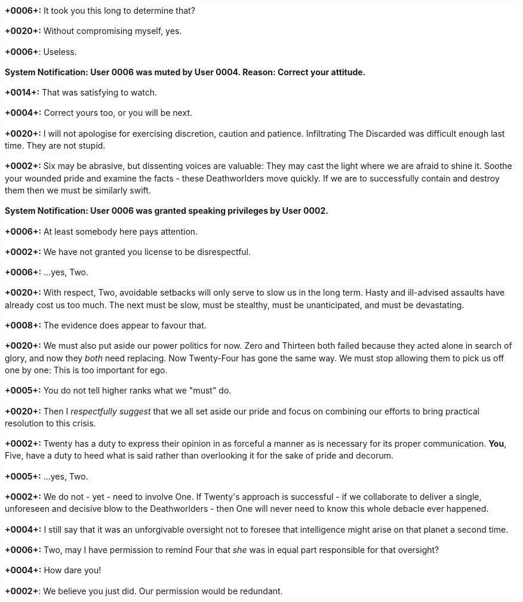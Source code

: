 **+0006+:** It took you this long to determine that?

**+0020+:** Without compromising myself, yes.

**+0006+**: Useless.

**System Notification: User 0006 was muted by User 0004. Reason: Correct your attitude.**

**+0014+:** That was satisfying to watch.

**+0004+:** Correct yours too, or you will be next.

**+0020+:** I will not apologise for exercising discretion, caution and patience. Infiltrating The Discarded was difficult enough last time. They are not stupid.

**+0002+:** Six may be abrasive, but dissenting voices are valuable: They may cast the light where we are afraid to shine it. Soothe your wounded pride and examine the facts - these Deathworlders move quickly. If we are to successfully contain and destroy them then we must be similarly swift.

**System Notification: User 0006 was granted speaking privileges by User 0002.**

**+0006+:** At least somebody here pays attention.

**+0002+:** We have not granted you license to be disrespectful.

**+0006+:** ...yes, Two.

**+0020+:** With respect, Two, avoidable setbacks will only serve to slow us in the long term. Hasty and ill-advised assaults have already cost us too much. The next must be slow, must be stealthy, must be unanticipated, and must be devastating.

**+0008+:** The evidence does appear to favour that.

**+0020+:** We must also put aside our power politics for now. Zero and Thirteen both failed because they acted alone in search of glory, and now they *both* need replacing. Now Twenty-Four has gone the same way. We must stop allowing them to pick us off one by one: This is too important for ego.

**+0005+:** You do not tell higher ranks what we "must" do.

**+0020+:** Then I *respectfully suggest* that we all set aside our pride and focus on combining our efforts to bring practical resolution to this crisis.

**+0002+:** Twenty has a duty to express their opinion in as forceful a manner as is necessary for its proper communication. **You**, Five, have a duty to heed what is said rather than overlooking it for the sake of pride and decorum.

**+0005+:** ...yes, Two.

**+0002+:** We do not - yet - need to involve One. If Twenty's approach is successful - if we collaborate to deliver a single, unforeseen and decisive blow to the Deathworlders - then One will never need to know this whole debacle ever happened.

**+0004+:** I still say that it was an unforgivable oversight not to foresee that intelligence might arise on that planet a second time.

**+0006+:** Two, may I have permission to remind Four that *she* was in equal part responsible for that oversight?

**+0004+:** How dare you!

**+0002+**: We believe you just did. Our permission would be redundant.
